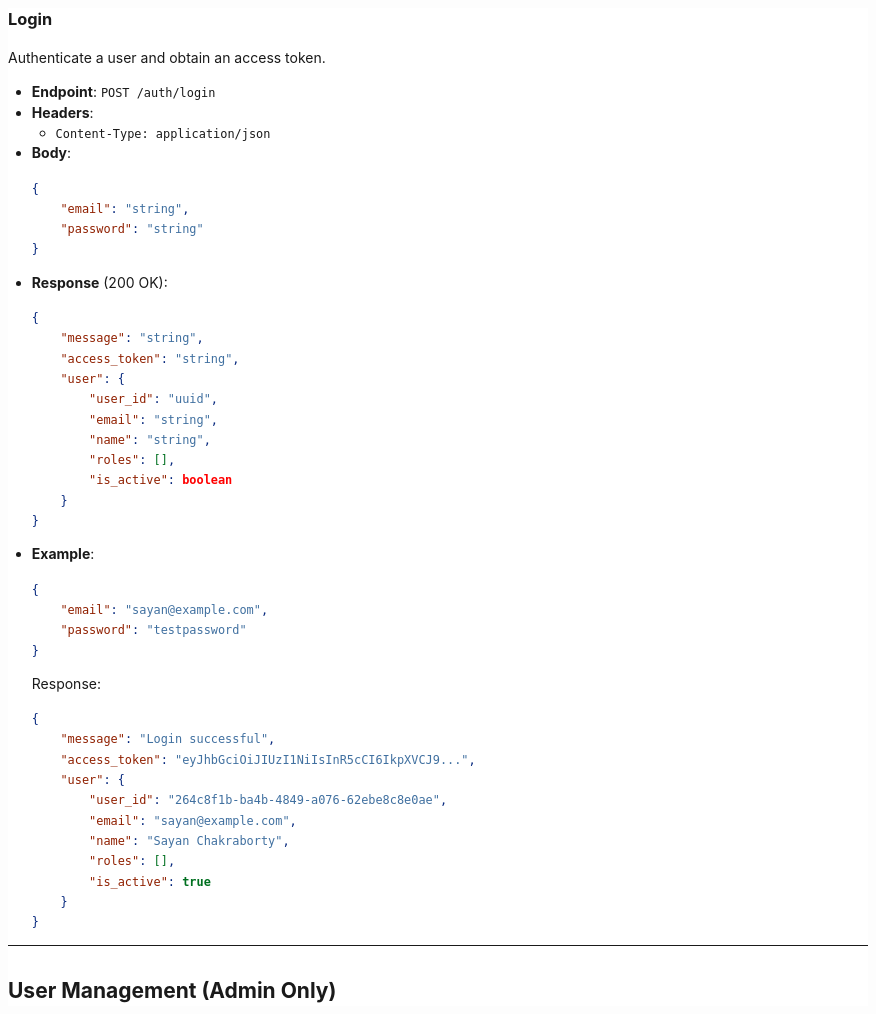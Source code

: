 ### Login
Authenticate a user and obtain an access token.

- **Endpoint**: `POST /auth/login`
- **Headers**:
  - `Content-Type: application/json`
- **Body**:
  ```json
  {
      "email": "string",
      "password": "string"
  }
  ```
- **Response** (200 OK):
  ```json
  {
      "message": "string",
      "access_token": "string",
      "user": {
          "user_id": "uuid",
          "email": "string",
          "name": "string",
          "roles": [],
          "is_active": boolean
      }
  }
  ```
- **Example**:
  ```json
  {
      "email": "sayan@example.com",
      "password": "testpassword"
  }
  ```
  Response:
  ```json
  {
      "message": "Login successful",
      "access_token": "eyJhbGciOiJIUzI1NiIsInR5cCI6IkpXVCJ9...",
      "user": {
          "user_id": "264c8f1b-ba4b-4849-a076-62ebe8c8e0ae",
          "email": "sayan@example.com",
          "name": "Sayan Chakraborty",
          "roles": [],
          "is_active": true
      }
  }
  ```

---

## User Management (Admin Only)
